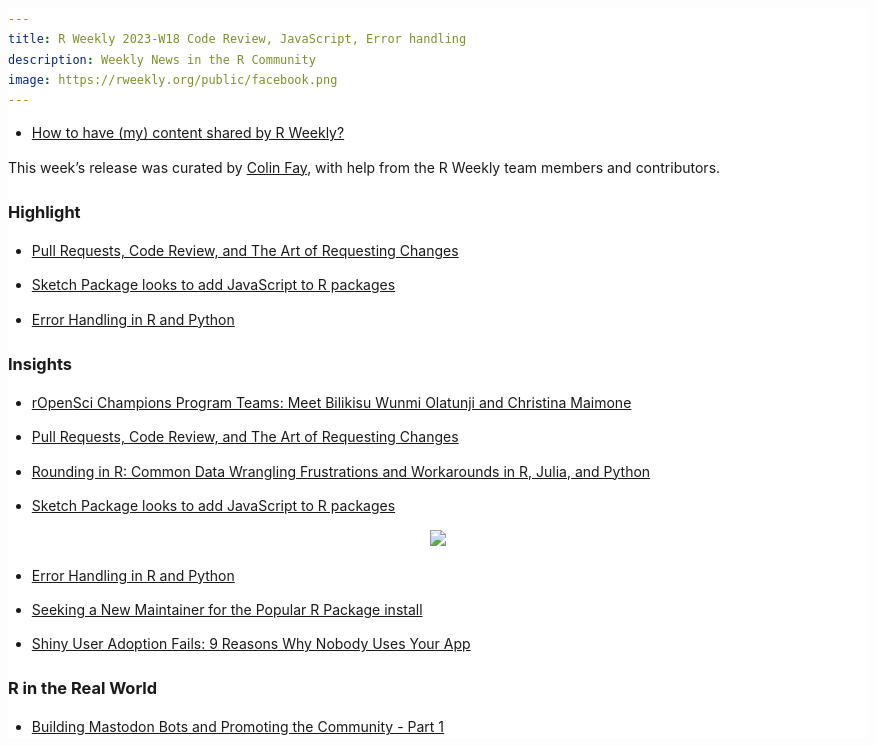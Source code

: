 ```yaml
---
title: R Weekly 2023-W18 Code Review, JavaScript, Error handling
description: Weekly News in the R Community
image: https://rweekly.org/public/facebook.png
---
```


+ [How to have (my) content shared by R Weekly?](https://github.com/rweekly/rweekly.org#how-to-have-my-content-shared-by-r-weekly)

This week’s release was curated by [Colin Fay](https://colinfay.me/), with help from the R Weekly team members and contributors.

###  Highlight

+ [Pull Requests, Code Review, and The Art of Requesting Changes](https://matthewrkaye.com/posts/series/doing-data-science/2023-04-14-code-review/code-review.html)

+ [Sketch Package looks to add JavaScript to R packages](https://www.r-consortium.org/blog/2023/04/26/sketch-package-looks-to-add-javascript-to-r-packages)

+ [Error Handling in R and Python](https://towardsdatascience.com/error-handling-in-r-and-python-5a4d60f3fba6)

### Insights

+ [rOpenSci Champions Program Teams: Meet Bilikisu Wunmi Olatunji and Christina Maimone](https://ropensci.org/blog/2023/04/25/ropensci-champions-program-teams-meet-bilikisu-wunmi-olatunji-and-christina-maimone/)

+ [Pull Requests, Code Review, and The Art of Requesting Changes](https://matthewrkaye.com/posts/series/doing-data-science/2023-04-14-code-review/code-review.html)

+ [Rounding in R: Common Data Wrangling Frustrations and Workarounds in R, Julia, and Python](https://appsilon.com/rounding-issues-in-r-julia-and-python/)

+ [Sketch Package looks to add JavaScript to R packages](https://www.r-consortium.org/blog/2023/04/26/sketch-package-looks-to-add-javascript-to-r-packages)

<div align = "center">
  <img src = "https://www.r-consortium.org/wp-content/uploads/sites/13/2023/04/gameof-life.gif" width = "500px">
</div>

+ [Error Handling in R and Python](https://towardsdatascience.com/error-handling-in-r-and-python-5a4d60f3fba6)

+ [Seeking a New Maintainer for the Popular R Package install](https://www.r-statistics.com/2023/04/seeking-a-new-maintainer-for-the-popular-r-package-installr/)

+ [Shiny User Adoption Fails: 9 Reasons Why Nobody Uses Your App](https://appsilon.com/reasons-why-shiny-user-adoption-fails/)

### R in the Real World

+ [Building Mastodon Bots and Promoting the Community - Part 1](https://cosimameyer.com/post/2023-04-25-building-mastodon-bots-and-promoting-the-community/)
